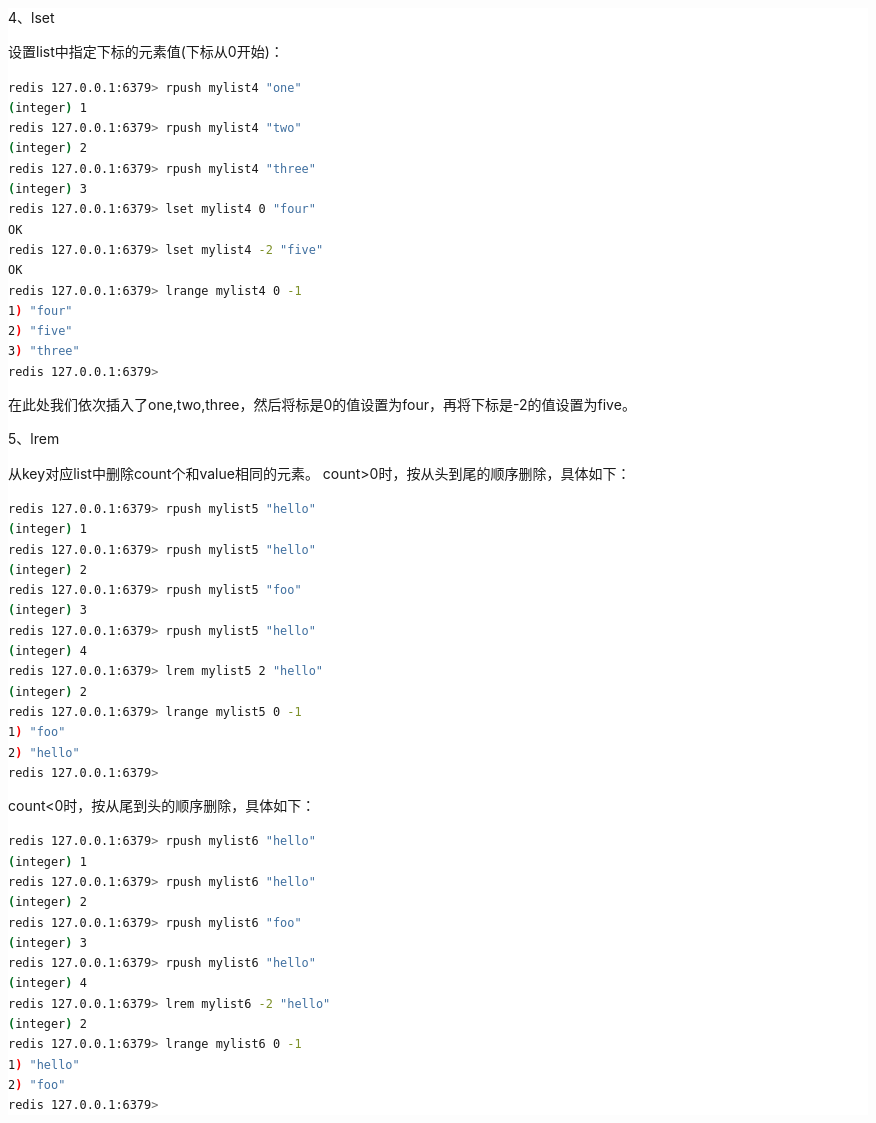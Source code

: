 4、lset

设置list中指定下标的元素值(下标从0开始)：
```bash
redis 127.0.0.1:6379> rpush mylist4 "one"
(integer) 1
redis 127.0.0.1:6379> rpush mylist4 "two"
(integer) 2
redis 127.0.0.1:6379> rpush mylist4 "three"
(integer) 3
redis 127.0.0.1:6379> lset mylist4 0 "four"
OK
redis 127.0.0.1:6379> lset mylist4 -2 "five"
OK
redis 127.0.0.1:6379> lrange mylist4 0 -1
1) "four"
2) "five"
3) "three"
redis 127.0.0.1:6379>
```
在此处我们依次插入了one,two,three，然后将标是0的值设置为four，再将下标是-2的值设置为five。

5、lrem

从key对应list中删除count个和value相同的元素。
count>0时，按从头到尾的顺序删除，具体如下：
```bash
redis 127.0.0.1:6379> rpush mylist5 "hello"
(integer) 1
redis 127.0.0.1:6379> rpush mylist5 "hello"
(integer) 2
redis 127.0.0.1:6379> rpush mylist5 "foo"
(integer) 3
redis 127.0.0.1:6379> rpush mylist5 "hello"
(integer) 4
redis 127.0.0.1:6379> lrem mylist5 2 "hello"
(integer) 2
redis 127.0.0.1:6379> lrange mylist5 0 -1
1) "foo"
2) "hello"
redis 127.0.0.1:6379>
```

count<0时，按从尾到头的顺序删除，具体如下：
```bash
redis 127.0.0.1:6379> rpush mylist6 "hello"
(integer) 1
redis 127.0.0.1:6379> rpush mylist6 "hello"
(integer) 2
redis 127.0.0.1:6379> rpush mylist6 "foo"
(integer) 3
redis 127.0.0.1:6379> rpush mylist6 "hello"
(integer) 4
redis 127.0.0.1:6379> lrem mylist6 -2 "hello"
(integer) 2
redis 127.0.0.1:6379> lrange mylist6 0 -1
1) "hello"
2) "foo"
redis 127.0.0.1:6379>
```
